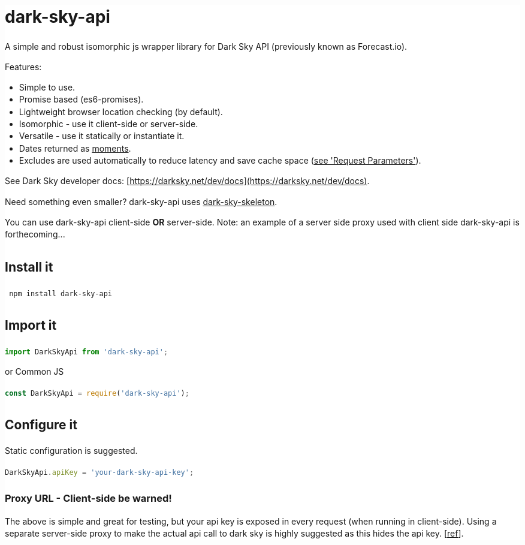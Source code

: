 # dark-sky-api

A simple and robust isomorphic js wrapper library for Dark Sky API (previously known as Forecast.io). 

Features:

* Simple to use.
* Promise based (es6-promises).
* Lightweight browser location checking (by default).
* Isomorphic - use it client-side or server-side.
* Versatile - use it statically or instantiate it.
* Dates returned as [moments](https://momentjs.com/).
* Excludes are used automatically to reduce latency and save cache space ([see 'Request Parameters'](https://darksky.net/dev/docs/forecast)).

See Dark Sky developer docs: [https://darksky.net/dev/docs](https://darksky.net/dev/docs).

Need something even smaller? dark-sky-api uses [dark-sky-skeleton](https://github.com/deanbot/dark-sky-skeleton).

You can use dark-sky-api client-side __OR__ server-side. Note: an example of a server side proxy used with client side dark-sky-api is forthecoming...

## Install it

```
 npm install dark-sky-api
```

## Import it
```javascript
import DarkSkyApi from 'dark-sky-api';
```

or Common JS

```javascript
const DarkSkyApi = require('dark-sky-api');
```

## Configure it 

Static configuration is suggested.

```javascript
DarkSkyApi.apiKey = 'your-dark-sky-api-key';
```

### Proxy URL - Client-side be warned!

The above is simple and great for testing, but your api key is exposed in every request (when running in client-side). Using a separate server-side proxy to make the actual api call to dark sky is highly suggested as this hides the api key. [[ref](https://darksky.net/dev/docs/faq#cross-origin)]. 
